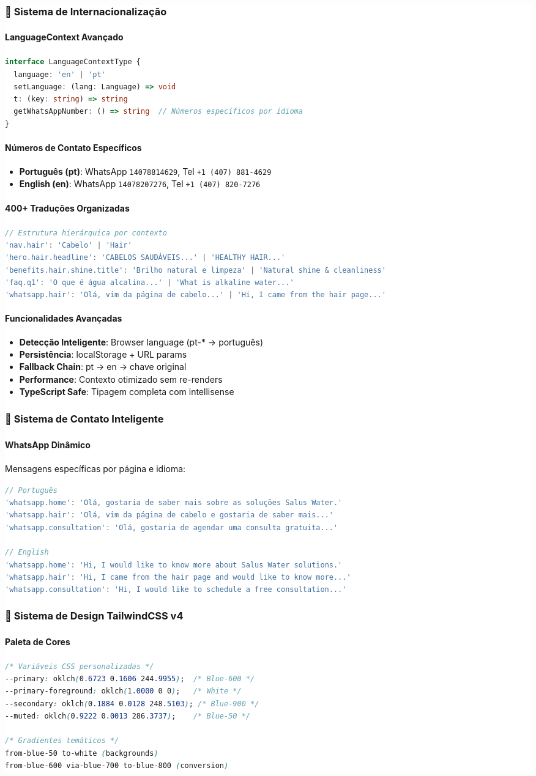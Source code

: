 ### 🔧 **Sistema de Internacionalização**

#### **LanguageContext Avançado**
```typescript
interface LanguageContextType {
  language: 'en' | 'pt'
  setLanguage: (lang: Language) => void
  t: (key: string) => string
  getWhatsAppNumber: () => string  // Números específicos por idioma
}
```

#### **Números de Contato Específicos**
- **Português (pt)**: WhatsApp `14078814629`, Tel `+1 (407) 881-4629`
- **English (en)**: WhatsApp `14078207276`, Tel `+1 (407) 820-7276`

#### **400+ Traduções Organizadas**
```typescript
// Estrutura hierárquica por contexto
'nav.hair': 'Cabelo' | 'Hair'
'hero.hair.headline': 'CABELOS SAUDÁVEIS...' | 'HEALTHY HAIR...'
'benefits.hair.shine.title': 'Brilho natural e limpeza' | 'Natural shine & cleanliness'
'faq.q1': 'O que é água alcalina...' | 'What is alkaline water...'
'whatsapp.hair': 'Olá, vim da página de cabelo...' | 'Hi, I came from the hair page...'
```

#### **Funcionalidades Avançadas**
- **Detecção Inteligente**: Browser language (pt-* → português)
- **Persistência**: localStorage + URL params
- **Fallback Chain**: pt → en → chave original
- **Performance**: Contexto otimizado sem re-renders
- **TypeScript Safe**: Tipagem completa com intellisense

### 📱 **Sistema de Contato Inteligente**

#### **WhatsApp Dinâmico**
Mensagens específicas por página e idioma:
```typescript
// Português
'whatsapp.home': 'Olá, gostaria de saber mais sobre as soluções Salus Water.'
'whatsapp.hair': 'Olá, vim da página de cabelo e gostaria de saber mais...'
'whatsapp.consultation': 'Olá, gostaria de agendar uma consulta gratuita...'

// English  
'whatsapp.home': 'Hi, I would like to know more about Salus Water solutions.'
'whatsapp.hair': 'Hi, I came from the hair page and would like to know more...'
'whatsapp.consultation': 'Hi, I would like to schedule a free consultation...'
```

### 🎨 **Sistema de Design TailwindCSS v4**

#### **Paleta de Cores**
```css
/* Variáveis CSS personalizadas */
--primary: oklch(0.6723 0.1606 244.9955);  /* Blue-600 */
--primary-foreground: oklch(1.0000 0 0);   /* White */
--secondary: oklch(0.1884 0.0128 248.5103); /* Blue-900 */
--muted: oklch(0.9222 0.0013 286.3737);    /* Blue-50 */

/* Gradientes temáticos */
from-blue-50 to-white (backgrounds)
from-blue-600 via-blue-700 to-blue-800 (conversion)
```
